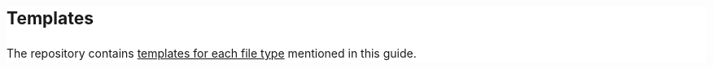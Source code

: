 ## Templates

The repository contains [templates for each file type][Templates_URL] mentioned in this guide.



[Header_File_Example_URL]: https://github.com/Jason-Duffy/AVRly/blob/main/content/anatomy-of-embedded-firmware/layout-and-documentation-examples/filename.h

[Header_File_Doxygen_Output_URL]: https://jason-duffy.github.io/AVRly/html/filename_8h.html

[Source_File_Example_URL]: https://github.com/Jason-Duffy/AVRly/blob/main/content/anatomy-of-embedded-firmware/layout-and-documentation-examples/filename.c

[Source_File_Doxygen_Output_URL]: https://jason-duffy.github.io/AVRly/html/filename_8c.html

[Pin_Defines_Example_URL]: https://github.com/Jason-Duffy/AVRly/blob/main/content/anatomy-of-embedded-firmware/layout-and-documentation-examples/pin_defines.h

[Pin_Defines_Doxygen_Output_URL]: https://jason-duffy.github.io/AVRly/html/anatomy-of-embedded-firmware_2layout-and-documentation-examples_2pin__defines_8h.html

[Main_File_Example_URL]: https://github.com/Jason-Duffy/AVRly/blob/main/content/anatomy-of-embedded-firmware/layout-and-documentation-examples/main.c

[Main_File_Doxygen_Output_URL]: https://jason-duffy.github.io/AVRly/html/anatomy-of-embedded-firmware_2layout-and-documentation-examples_2main_8c.html

[Makefile_Example_URL]: https://github.com/Jason-Duffy/AVRly/blob/main/content/anatomy-of-embedded-firmware/layout-and-documentation-examples/Makefile

[Makefile_Template_URL]: https://github.com/Jason-Duffy/AVRly/blob/main/content/modules/templates/Makefile

[Templates_URL]: https://github.com/Jason-Duffy/AVRly/tree/main/content/modules/templates
